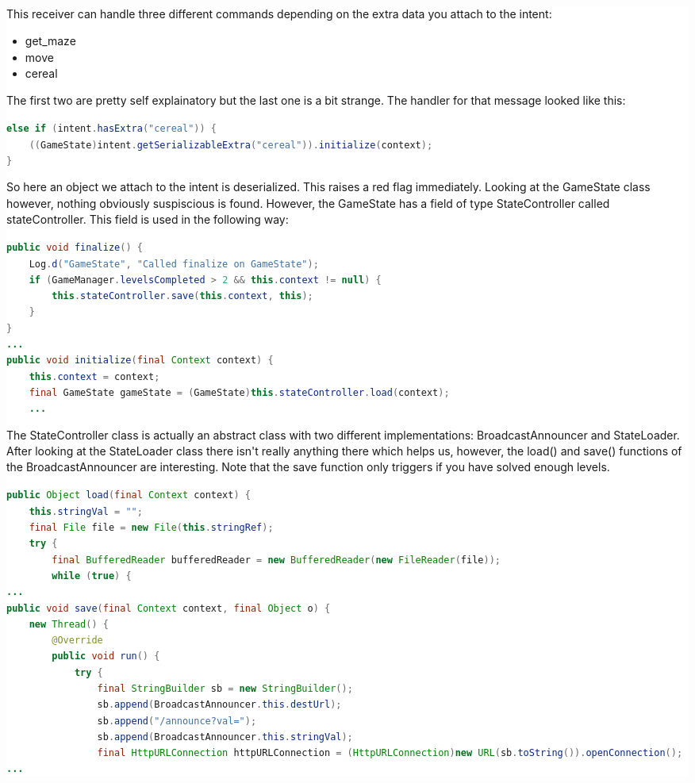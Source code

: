 This receiver can handle three different commands depending on the extra data you attach to the intent:

* get_maze
* move
* cereal

The first two are pretty self explainatory but the last one is a bit strange. The handler for that message looked like this:

```java
else if (intent.hasExtra("cereal")) {
    ((GameState)intent.getSerializableExtra("cereal")).initialize(context);
}
```

So here an object we attach to the intent is deserialized. This raises a red flag immediately. Looking at the GameState class however, nothing obviously suspiscious is found. However, the GameState has a field of type StateController called stateController. This field is used in the following way:

```java
public void finalize() {
    Log.d("GameState", "Called finalize on GameState");
    if (GameManager.levelsCompleted > 2 && this.context != null) {
        this.stateController.save(this.context, this);
    }
}
...
public void initialize(final Context context) {
    this.context = context;
    final GameState gameState = (GameState)this.stateController.load(context);
    ...
```

The StateController class is actually an abstract class with two different implementations: BroadcastAnnouncer and StateLoader. After looking at the StateLoader class there isn't really anything there which helps us, however, the load() and save() functions of the BroadcastAnnouncer are interesting. Note that the save function only triggers if you have solved enough levels. 

```java
public Object load(final Context context) {
    this.stringVal = "";
    final File file = new File(this.stringRef);
    try {
        final BufferedReader bufferedReader = new BufferedReader(new FileReader(file));
        while (true) {
...
public void save(final Context context, final Object o) {
    new Thread() {
        @Override
        public void run() {
            try {
                final StringBuilder sb = new StringBuilder();
                sb.append(BroadcastAnnouncer.this.destUrl);
                sb.append("/announce?val=");
                sb.append(BroadcastAnnouncer.this.stringVal);
                final HttpURLConnection httpURLConnection = (HttpURLConnection)new URL(sb.toString()).openConnection();
...
```
